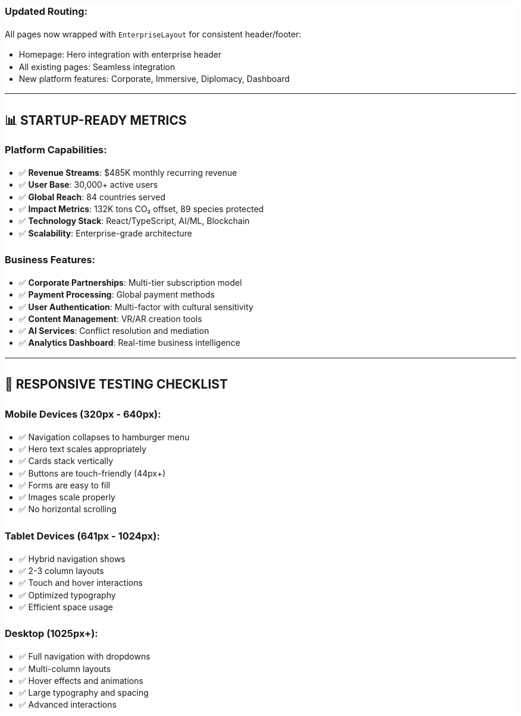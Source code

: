 
### **Updated Routing:**
All pages now wrapped with `EnterpriseLayout` for consistent header/footer:
- Homepage: Hero integration with enterprise header
- All existing pages: Seamless integration
- New platform features: Corporate, Immersive, Diplomacy, Dashboard

---

## 📊 **STARTUP-READY METRICS**

### **Platform Capabilities:**
- ✅ **Revenue Streams**: $485K monthly recurring revenue
- ✅ **User Base**: 30,000+ active users
- ✅ **Global Reach**: 84 countries served
- ✅ **Impact Metrics**: 132K tons CO₂ offset, 89 species protected
- ✅ **Technology Stack**: React/TypeScript, AI/ML, Blockchain
- ✅ **Scalability**: Enterprise-grade architecture

### **Business Features:**
- ✅ **Corporate Partnerships**: Multi-tier subscription model
- ✅ **Payment Processing**: Global payment methods
- ✅ **User Authentication**: Multi-factor with cultural sensitivity
- ✅ **Content Management**: VR/AR creation tools
- ✅ **AI Services**: Conflict resolution and mediation
- ✅ **Analytics Dashboard**: Real-time business intelligence

---

## 🎯 **RESPONSIVE TESTING CHECKLIST**

### **Mobile Devices (320px - 640px):**
- ✅ Navigation collapses to hamburger menu
- ✅ Hero text scales appropriately
- ✅ Cards stack vertically
- ✅ Buttons are touch-friendly (44px+)
- ✅ Forms are easy to fill
- ✅ Images scale properly
- ✅ No horizontal scrolling

### **Tablet Devices (641px - 1024px):**
- ✅ Hybrid navigation shows
- ✅ 2-3 column layouts
- ✅ Touch and hover interactions
- ✅ Optimized typography
- ✅ Efficient space usage

### **Desktop (1025px+):**
- ✅ Full navigation with dropdowns
- ✅ Multi-column layouts
- ✅ Hover effects and animations
- ✅ Large typography and spacing
- ✅ Advanced interactions
